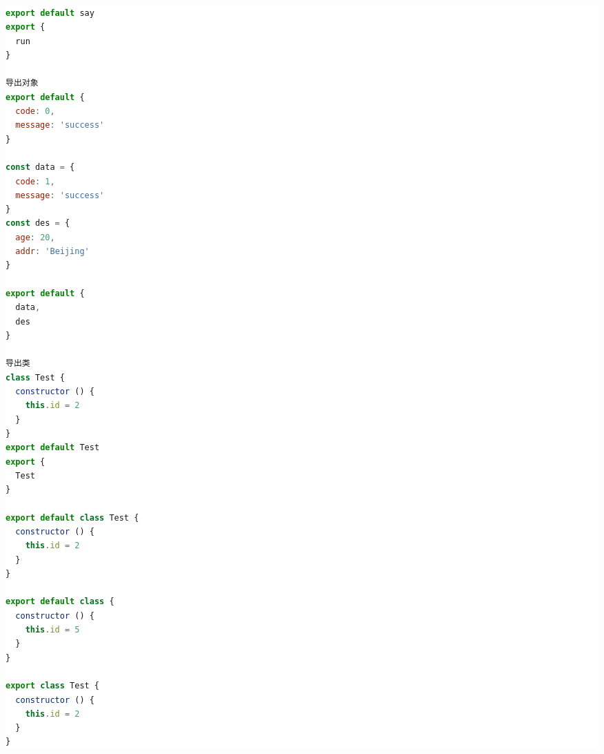 ```js
export default say
export {
  run
}

导出对象
export default {
  code: 0,
  message: 'success'
}

const data = {
  code: 1,
  message: 'success'
}
const des = {
  age: 20,
  addr: 'Beijing'
}

export default {
  data,
  des
}

导出类
class Test {
  constructor () {
    this.id = 2
  }
}
export default Test
export {
  Test
}

export default class Test {
  constructor () {
    this.id = 2
  }
}

export default class {
  constructor () {
    this.id = 5
  }
}

export class Test {
  constructor () {
    this.id = 2
  }
}
```

